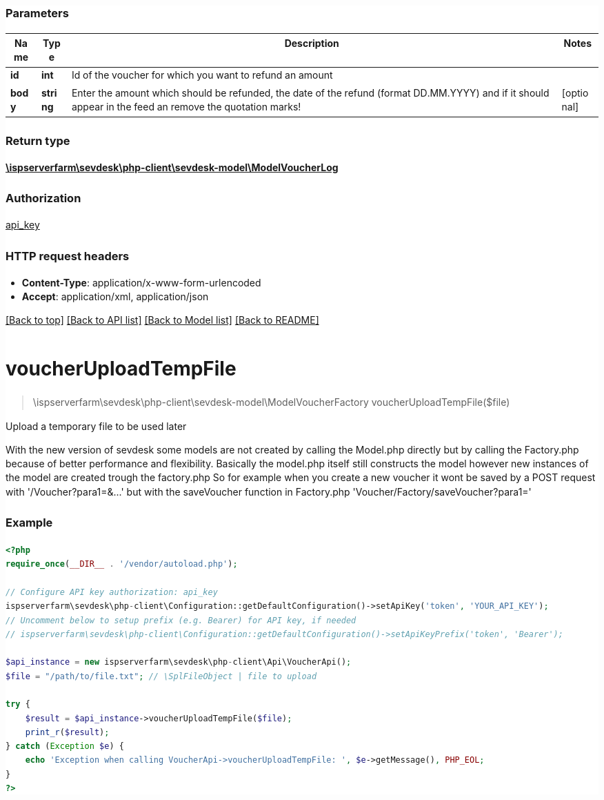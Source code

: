 ### Parameters

Name | Type | Description  | Notes
------------- | ------------- | ------------- | -------------
 **id** | **int**| Id of the voucher for which you want to refund an amount |
 **body** | **string**| Enter the amount which should be refunded, the date of the refund (format DD.MM.YYYY) and if it should appear in the feed an remove the quotation marks! | [optional]

### Return type

[**\ispserverfarm\sevdesk\php-client\sevdesk-model\ModelVoucherLog**](../Model/ModelVoucherLog.md)

### Authorization

[api_key](../../README.md#api_key)

### HTTP request headers

 - **Content-Type**: application/x-www-form-urlencoded
 - **Accept**: application/xml, application/json

[[Back to top]](#) [[Back to API list]](../../README.md#documentation-for-api-endpoints) [[Back to Model list]](../../README.md#documentation-for-models) [[Back to README]](../../README.md)

# **voucherUploadTempFile**
> \ispserverfarm\sevdesk\php-client\sevdesk-model\ModelVoucherFactory voucherUploadTempFile($file)

Upload a temporary file to be used later

With the new version of sevdesk some models are not created by calling the Model.php directly but by calling the Factory.php because of better performance and flexibility.    Basically the model.php itself still constructs the model however new instances of the model are created trough the factory.php    So for example when you create a new voucher it wont be saved by a POST request with '/Voucher?para1=&...' but with the saveVoucher function in Factory.php 'Voucher/Factory/saveVoucher?para1='

### Example
```php
<?php
require_once(__DIR__ . '/vendor/autoload.php');

// Configure API key authorization: api_key
ispserverfarm\sevdesk\php-client\Configuration::getDefaultConfiguration()->setApiKey('token', 'YOUR_API_KEY');
// Uncomment below to setup prefix (e.g. Bearer) for API key, if needed
// ispserverfarm\sevdesk\php-client\Configuration::getDefaultConfiguration()->setApiKeyPrefix('token', 'Bearer');

$api_instance = new ispserverfarm\sevdesk\php-client\Api\VoucherApi();
$file = "/path/to/file.txt"; // \SplFileObject | file to upload

try {
    $result = $api_instance->voucherUploadTempFile($file);
    print_r($result);
} catch (Exception $e) {
    echo 'Exception when calling VoucherApi->voucherUploadTempFile: ', $e->getMessage(), PHP_EOL;
}
?>
```
